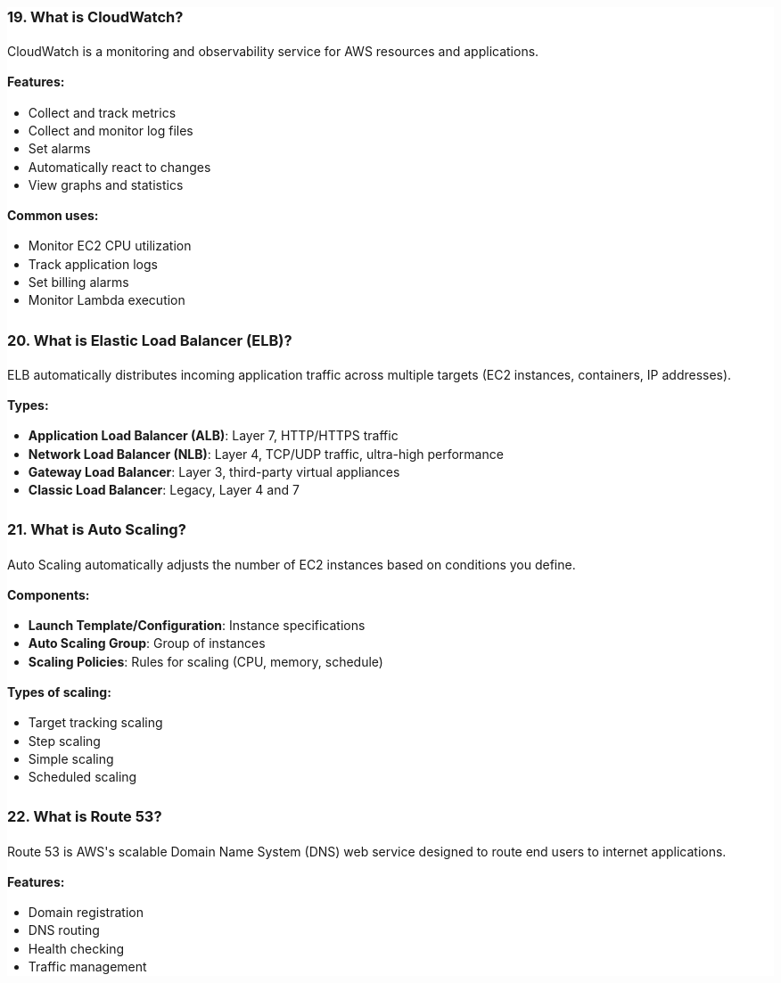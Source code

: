 ### 19. What is CloudWatch?
CloudWatch is a monitoring and observability service for AWS resources and applications.

**Features:**

- Collect and track metrics
- Collect and monitor log files
- Set alarms
- Automatically react to changes
- View graphs and statistics

**Common uses:**

- Monitor EC2 CPU utilization
- Track application logs
- Set billing alarms
- Monitor Lambda execution

### 20. What is Elastic Load Balancer (ELB)?
ELB automatically distributes incoming application traffic across multiple targets (EC2 instances, containers, IP addresses).

**Types:**

- **Application Load Balancer (ALB)**: Layer 7, HTTP/HTTPS traffic
- **Network Load Balancer (NLB)**: Layer 4, TCP/UDP traffic, ultra-high performance
- **Gateway Load Balancer**: Layer 3, third-party virtual appliances
- **Classic Load Balancer**: Legacy, Layer 4 and 7

### 21. What is Auto Scaling?
Auto Scaling automatically adjusts the number of EC2 instances based on conditions you define.

**Components:**

- **Launch Template/Configuration**: Instance specifications
- **Auto Scaling Group**: Group of instances
- **Scaling Policies**: Rules for scaling (CPU, memory, schedule)

**Types of scaling:**

- Target tracking scaling
- Step scaling
- Simple scaling
- Scheduled scaling

### 22. What is Route 53?
Route 53 is AWS's scalable Domain Name System (DNS) web service designed to route end users to internet applications.

**Features:**

- Domain registration
- DNS routing
- Health checking
- Traffic management
